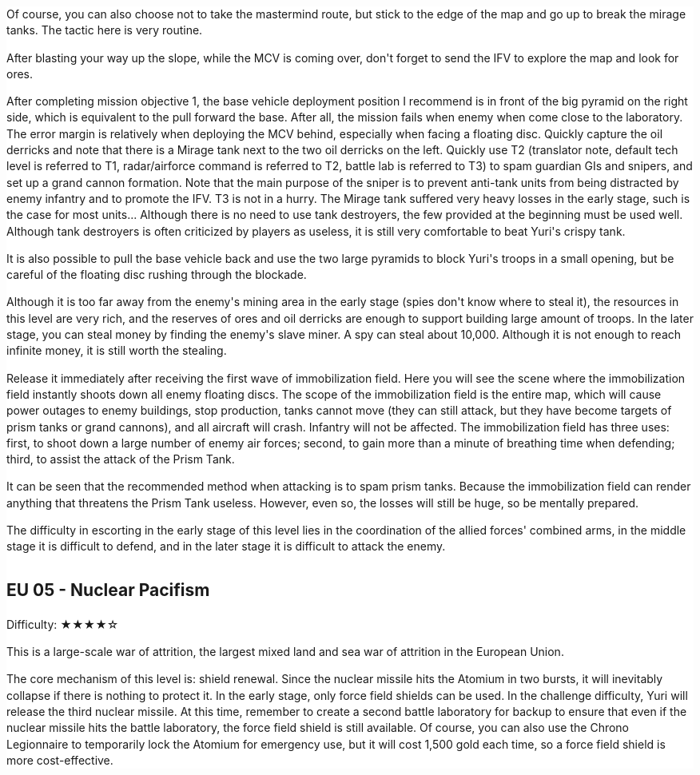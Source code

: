 Of course, you can also choose not to take the mastermind route, but stick to the edge of the map and go up to break the mirage tanks. The tactic here is very routine.

After blasting your way up the slope, while the MCV is coming over, don't forget to send the IFV to explore the map and look for ores.

After completing mission objective 1, the base vehicle deployment position I recommend is in front of the big pyramid on the right side, which is equivalent to the pull forward the base. After all, the mission fails when enemy when come close to the laboratory. The error margin is relatively when deploying the MCV behind, especially when facing a floating disc. Quickly capture the oil derricks and note that there is a Mirage tank next to the two oil derricks on the left. Quickly use T2 (translator note, default tech level is referred to T1, radar/airforce command is referred to T2, battle lab is referred to T3) to spam guardian GIs and snipers, and set up a grand cannon formation. Note that the main purpose of the sniper is to prevent anti-tank units from being distracted by enemy infantry and to promote the IFV. T3 is not in a hurry. The Mirage tank suffered very heavy losses in the early stage, such is the case for most units... Although there is no need to use tank destroyers, the few provided at the beginning must be used well. Although tank destroyers is often criticized by players as useless, it is still very comfortable to beat Yuri's crispy tank.

It is also possible to pull the base vehicle back and use the two large pyramids to block Yuri's troops in a small opening, but be careful of the floating disc rushing through the blockade.

Although it is too far away from the enemy's mining area in the early stage (spies don't know where to steal it), the resources in this level are very rich, and the reserves of ores and oil derricks are enough to support building large amount of troops. In the later stage, you can steal money by finding the enemy's slave miner. A spy can steal about 10,000. Although it is not enough to reach infinite money, it is still worth the stealing.

Release it immediately after receiving the first wave of immobilization field. Here you will see the scene where the immobilization field instantly shoots down all enemy floating discs. The scope of the immobilization field is the entire map, which will cause power outages to enemy buildings, stop production, tanks cannot move (they can still attack, but they have become targets of prism tanks or grand cannons), and all aircraft will crash. Infantry will not be affected. The immobilization field has three uses: first, to shoot down a large number of enemy air forces; second, to gain more than a minute of breathing time when defending; third, to assist the attack of the Prism Tank.

It can be seen that the recommended method when attacking is to spam prism tanks. Because the immobilization field can render anything that threatens the Prism Tank useless. However, even so, the losses will still be huge, so be mentally prepared.

The difficulty in escorting in the early stage of this level lies in the coordination of the allied forces' combined arms, in the middle stage it is difficult to defend, and in the later stage it is difficult to attack the enemy.


## EU 05 - Nuclear Pacifism
Difficulty: ★★★★☆

This is a large-scale war of attrition, the largest mixed land and sea war of attrition in the European Union.

The core mechanism of this level is: shield renewal. Since the nuclear missile hits the Atomium in two bursts, it will inevitably collapse if there is nothing to protect it. In the early stage, only force field shields can be used. In the challenge difficulty, Yuri will release the third nuclear missile. At this time, remember to create a second battle laboratory for backup to ensure that even if the nuclear missile hits the battle laboratory, the force field shield is still available. Of course, you can also use the Chrono Legionnaire to temporarily lock the Atomium for emergency use, but it will cost 1,500 gold each time, so a force field shield is more cost-effective.
